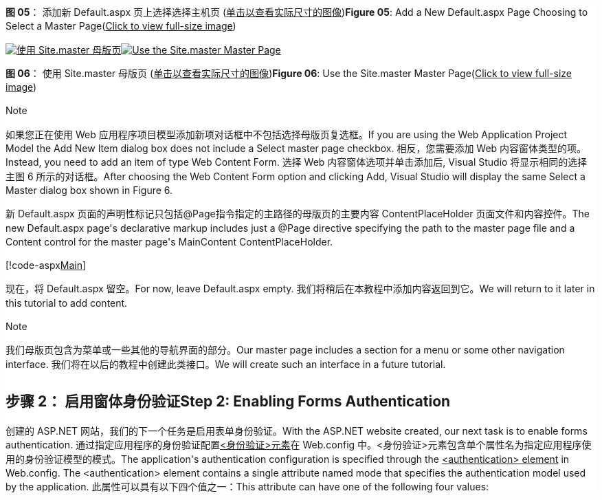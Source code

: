 <span data-ttu-id="fe04a-214">**图 05**： 添加新 Default.aspx 页上选择选择主机页 ([单击以查看实际尺寸的图像](an-overview-of-forms-authentication-vb/_static/image15.png))</span><span class="sxs-lookup"><span data-stu-id="fe04a-214">**Figure 05**: Add a New Default.aspx Page Choosing to Select a Master Page([Click to view full-size image](an-overview-of-forms-authentication-vb/_static/image15.png))</span></span>


<span data-ttu-id="fe04a-215">[![使用 Site.master 母版页](an-overview-of-forms-authentication-vb/_static/image17.png)](an-overview-of-forms-authentication-vb/_static/image16.png)</span><span class="sxs-lookup"><span data-stu-id="fe04a-215">[![Use the Site.master Master Page](an-overview-of-forms-authentication-vb/_static/image17.png)](an-overview-of-forms-authentication-vb/_static/image16.png)</span></span>

<span data-ttu-id="fe04a-216">**图 06**： 使用 Site.master 母版页 ([单击以查看实际尺寸的图像](an-overview-of-forms-authentication-vb/_static/image18.png))</span><span class="sxs-lookup"><span data-stu-id="fe04a-216">**Figure 06**: Use the Site.master Master Page([Click to view full-size image](an-overview-of-forms-authentication-vb/_static/image18.png))</span></span>


> [!NOTE]
> <span data-ttu-id="fe04a-217">如果您正在使用 Web 应用程序项目模型添加新项对话框中不包括选择母版页复选框。</span><span class="sxs-lookup"><span data-stu-id="fe04a-217">If you are using the Web Application Project Model the Add New Item dialog box does not include a Select master page checkbox.</span></span> <span data-ttu-id="fe04a-218">相反，您需要添加 Web 内容窗体类型的项。</span><span class="sxs-lookup"><span data-stu-id="fe04a-218">Instead, you need to add an item of type Web Content Form.</span></span> <span data-ttu-id="fe04a-219">选择 Web 内容窗体选项并单击添加后, Visual Studio 将显示相同的选择主图 6 所示的对话框。</span><span class="sxs-lookup"><span data-stu-id="fe04a-219">After choosing the Web Content Form option and clicking Add, Visual Studio will display the same Select a Master dialog box shown in Figure 6.</span></span>


<span data-ttu-id="fe04a-220">新 Default.aspx 页面的声明性标记只包括@Page指令指定的主路径的母版页的主要内容 ContentPlaceHolder 页面文件和内容控件。</span><span class="sxs-lookup"><span data-stu-id="fe04a-220">The new Default.aspx page's declarative markup includes just a @Page directive specifying the path to the master page file and a Content control for the master page's MainContent ContentPlaceHolder.</span></span>

[!code-aspx[Main](an-overview-of-forms-authentication-vb/samples/sample2.aspx)]

<span data-ttu-id="fe04a-221">现在，将 Default.aspx 留空。</span><span class="sxs-lookup"><span data-stu-id="fe04a-221">For now, leave Default.aspx empty.</span></span> <span data-ttu-id="fe04a-222">我们将稍后在本教程中添加内容返回到它。</span><span class="sxs-lookup"><span data-stu-id="fe04a-222">We will return to it later in this tutorial to add content.</span></span>

> [!NOTE]
> <span data-ttu-id="fe04a-223">我们母版页包含为菜单或一些其他的导航界面的部分。</span><span class="sxs-lookup"><span data-stu-id="fe04a-223">Our master page includes a section for a menu or some other navigation interface.</span></span> <span data-ttu-id="fe04a-224">我们将在以后的教程中创建此类接口。</span><span class="sxs-lookup"><span data-stu-id="fe04a-224">We will create such an interface in a future tutorial.</span></span>


## <a name="step-2-enabling-forms-authentication"></a><span data-ttu-id="fe04a-225">步骤 2： 启用窗体身份验证</span><span class="sxs-lookup"><span data-stu-id="fe04a-225">Step 2: Enabling Forms Authentication</span></span>

<span data-ttu-id="fe04a-226">创建的 ASP.NET 网站，我们的下一个任务是启用表单身份验证。</span><span class="sxs-lookup"><span data-stu-id="fe04a-226">With the ASP.NET website created, our next task is to enable forms authentication.</span></span> <span data-ttu-id="fe04a-227">通过指定应用程序的身份验证配置[&lt;身份验证&gt;元素](https://msdn.microsoft.com/library/532aee0e.aspx)在 Web.config 中。&lt;身份验证&gt;元素包含单个属性名为指定应用程序使用的身份验证模型的模式。</span><span class="sxs-lookup"><span data-stu-id="fe04a-227">The application's authentication configuration is specified through the [&lt;authentication&gt; element](https://msdn.microsoft.com/library/532aee0e.aspx) in Web.config. The &lt;authentication&gt; element contains a single attribute named mode that specifies the authentication model used by the application.</span></span> <span data-ttu-id="fe04a-228">此属性可以具有以下四个值之一：</span><span class="sxs-lookup"><span data-stu-id="fe04a-228">This attribute can have one of the following four values:</span></span>
